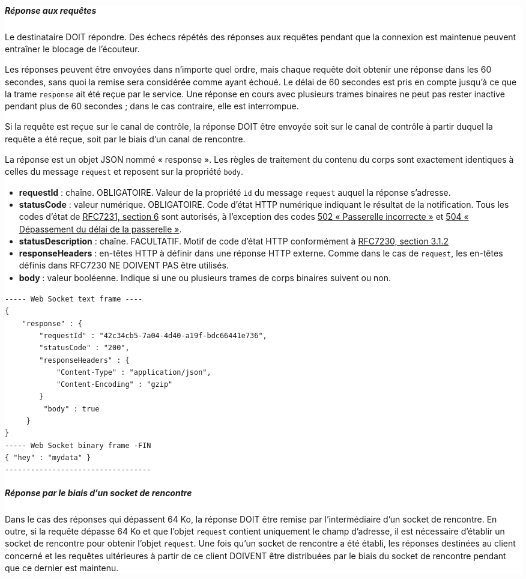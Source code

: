 ##### <a name="responding-to-requests"></a>Réponse aux requêtes

Le destinataire DOIT répondre. Des échecs répétés des réponses aux requêtes pendant que la connexion est maintenue peuvent entraîner le blocage de l’écouteur.

Les réponses peuvent être envoyées dans n’importe quel ordre, mais chaque requête doit obtenir une réponse dans les 60 secondes, sans quoi la remise sera considérée comme ayant échoué. Le délai de 60 secondes est pris en compte jusqu’à ce que la trame `response` ait été reçue par le service. Une réponse en cours avec plusieurs trames binaires ne peut pas rester inactive pendant plus de 60 secondes ; dans le cas contraire, elle est interrompue.

Si la requête est reçue sur le canal de contrôle, la réponse DOIT être envoyée soit sur le canal de contrôle à partir duquel la requête a été reçue, soit par le biais d’un canal de rencontre.

La réponse est un objet JSON nommé « response ». Les règles de traitement du contenu du corps sont exactement identiques à celles du message `request` et reposent sur la propriété `body`.

* **requestId** : chaîne. OBLIGATOIRE. Valeur de la propriété `id` du message `request` auquel la réponse s’adresse.
* **statusCode** : valeur numérique. OBLIGATOIRE. Code d’état HTTP numérique indiquant le résultat de la notification. Tous les codes d’état de [RFC7231, section 6](https://tools.ietf.org/html/rfc7231#section-6) sont autorisés, à l’exception des codes [502 « Passerelle incorrecte »](https://tools.ietf.org/html/rfc7231#section-6.6.3) et [504 « Dépassement du délai de la passerelle »](https://tools.ietf.org/html/rfc7231#section-6.6.5).
* **statusDescription** : chaîne. FACULTATIF. Motif de code d’état HTTP conformément à [RFC7230, section 3.1.2](https://tools.ietf.org/html/rfc7230#section-3.1.2)
* **responseHeaders** : en-têtes HTTP à définir dans une réponse HTTP externe.
  Comme dans le cas de `request`, les en-têtes définis dans RFC7230 NE DOIVENT PAS être utilisés.
* **body** : valeur booléenne. Indique si une ou plusieurs trames de corps binaires suivent ou non.

``` text
----- Web Socket text frame ----
{
    "response" : {
        "requestId" : "42c34cb5-7a04-4d40-a19f-bdc66441e736",
        "statusCode" : "200",
        "responseHeaders" : {
            "Content-Type" : "application/json",
            "Content-Encoding" : "gzip"
        }
         "body" : true
     }
}
----- Web Socket binary frame -FIN
{ "hey" : "mydata" }
----------------------------------
```

##### <a name="responding-via-rendezvous"></a>Réponse par le biais d’un socket de rencontre

Dans le cas des réponses qui dépassent 64 Ko, la réponse DOIT être remise par l’intermédiaire d’un socket de rencontre. En outre, si la requête dépasse 64 Ko et que l’objet `request` contient uniquement le champ d’adresse, il est nécessaire d’établir un socket de rencontre pour obtenir l’objet `request`. Une fois qu’un socket de rencontre a été établi, les réponses destinées au client concerné et les requêtes ultérieures à partir de ce client DOIVENT être distribuées par le biais du socket de rencontre pendant que ce dernier est maintenu.
